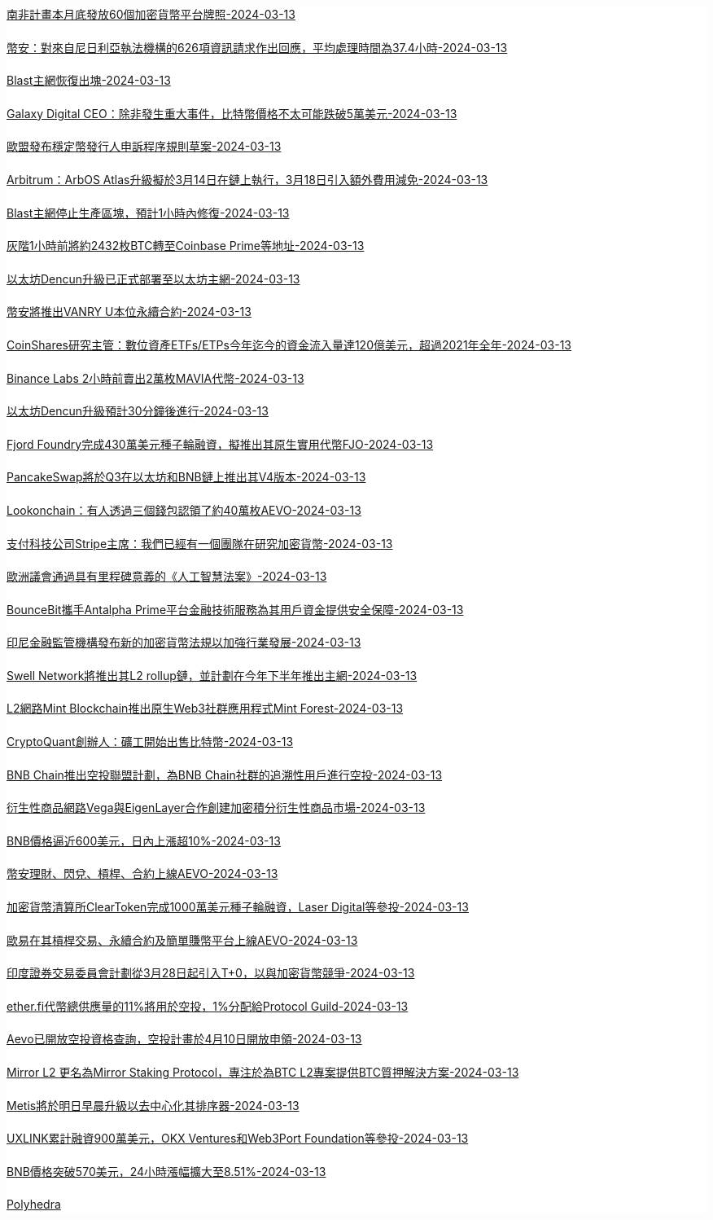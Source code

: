 <a target=_blank rel=nofollow href="https://www.panewslab.com/zh_hk/sqarticledetails/dykvbv6eFt.html" >南非計畫本月底發放60個加密貨幣平台牌照-2024-03-13</a><br/><br/><a target=_blank rel=nofollow href="https://www.panewslab.com/zh_hk/sqarticledetails/fzszwldoFt.html" >幣安：對來自尼日利亞執法機構的626項資訊請求作出回應，平均處理時間為37.4小時-2024-03-13</a><br/><br/><a target=_blank rel=nofollow href="https://www.panewslab.com/zh_hk/sqarticledetails/ioe412l4Ft.html" >Blast主網恢復出塊-2024-03-13</a><br/><br/><a target=_blank rel=nofollow href="https://www.panewslab.com/zh_hk/sqarticledetails/lgjwq976Ft.html" >Galaxy Digital CEO：除非發生重大事件，比特幣價格不太可能跌破5萬美元-2024-03-13</a><br/><br/><a target=_blank rel=nofollow href="https://www.panewslab.com/zh_hk/sqarticledetails/gu1bqym0Ft.html" >歐盟發布穩定幣發行人申訴程序規則草案-2024-03-13</a><br/><br/><a target=_blank rel=nofollow href="https://www.panewslab.com/zh_hk/sqarticledetails/zukcfvcyFt.html" >Arbitrum：ArbOS Atlas升級擬於3月14日在鏈上執行，3月18日引入額外費用減免-2024-03-13</a><br/><br/><a target=_blank rel=nofollow href="https://www.panewslab.com/zh_hk/sqarticledetails/49081creFt.html" >Blast主網停止生產區塊，預計1小時內修復-2024-03-13</a><br/><br/><a target=_blank rel=nofollow href="https://www.panewslab.com/zh_hk/sqarticledetails/p37pz7j0Ft.html" >灰階1小時前將約2432枚BTC轉至Coinbase Prime等地址-2024-03-13</a><br/><br/><a target=_blank rel=nofollow href="https://www.panewslab.com/zh_hk/sqarticledetails/j3uvhkomFt.html" >以太坊Dencun升級已正式部署至以太坊主網-2024-03-13</a><br/><br/><a target=_blank rel=nofollow href="https://www.panewslab.com/zh_hk/sqarticledetails/1y7d49y5Ft.html" >幣安將推出VANRY U本位永續合約-2024-03-13</a><br/><br/><a target=_blank rel=nofollow href="https://www.panewslab.com/zh_hk/sqarticledetails/u8jq3jpuFt.html" >CoinShares研究主管：數位資產ETFs/ETPs今年迄今的資金流入量達120億美元，超過2021年全年-2024-03-13</a><br/><br/><a target=_blank rel=nofollow href="https://www.panewslab.com/zh_hk/sqarticledetails/n7yze8wqFt.html" >Binance Labs 2小時前賣出2萬枚MAVIA代幣-2024-03-13</a><br/><br/><a target=_blank rel=nofollow href="https://www.panewslab.com/zh_hk/sqarticledetails/9yv988jiFt.html" >以太坊Dencun升級預計30分鐘後進行-2024-03-13</a><br/><br/><a target=_blank rel=nofollow href="https://www.panewslab.com/zh_hk/sqarticledetails/i33vpxbtFt.html" >Fjord Foundry完成430萬美元種子輪融資，擬推出其原生實用代幣FJO-2024-03-13</a><br/><br/><a target=_blank rel=nofollow href="https://www.panewslab.com/zh_hk/sqarticledetails/mfqn0934Ft.html" >PancakeSwap將於Q3在以太坊和BNB鏈上推出其V4版本-2024-03-13</a><br/><br/><a target=_blank rel=nofollow href="https://www.panewslab.com/zh_hk/sqarticledetails/36hqz4o0Ft.html" >Lookonchain：有人透過三個錢包認領了約40萬枚AEVO-2024-03-13</a><br/><br/><a target=_blank rel=nofollow href="https://www.panewslab.com/zh_hk/sqarticledetails/c2qpfhluFt.html" >支付科技公司Stripe主席：我們已經有一個團隊在研究加密貨幣-2024-03-13</a><br/><br/><a target=_blank rel=nofollow href="https://www.panewslab.com/zh_hk/sqarticledetails/zcuum144Ft.html" >歐洲議會通過具有里程碑意義的《人工智慧法案》-2024-03-13</a><br/><br/><a target=_blank rel=nofollow href="https://www.panewslab.com/zh_hk/sqarticledetails/nqna4i8mFt.html" >BounceBit攜手Antalpha Prime平台金融技術服務為其用戶資金提供安全保障-2024-03-13</a><br/><br/><a target=_blank rel=nofollow href="https://www.panewslab.com/zh_hk/sqarticledetails/1rq6pjy1Ft.html" >印尼金融監管機構發布新的加密貨幣法規以加強行業發展-2024-03-13</a><br/><br/><a target=_blank rel=nofollow href="https://www.panewslab.com/zh_hk/sqarticledetails/iaq0qkj0Ft.html" >Swell Network將推出其L2 rollup鏈，並計劃在今年下半年推出主網-2024-03-13</a><br/><br/><a target=_blank rel=nofollow href="https://www.panewslab.com/zh_hk/sqarticledetails/g9x4dd6tFt.html" >L2網路Mint Blockchain推出原生Web3社群應用程式Mint Forest-2024-03-13</a><br/><br/><a target=_blank rel=nofollow href="https://www.panewslab.com/zh_hk/sqarticledetails/r4903gj0Ft.html" >CryptoQuant創辦人：礦工開始出售比特幣-2024-03-13</a><br/><br/><a target=_blank rel=nofollow href="https://www.panewslab.com/zh_hk/sqarticledetails/jn00zkvzFt.html" >BNB Chain推出空投聯盟計劃，為BNB Chain社群的追溯性用戶進行空投-2024-03-13</a><br/><br/><a target=_blank rel=nofollow href="https://www.panewslab.com/zh_hk/sqarticledetails/l37ibms8Ft.html" >衍生性商品網路Vega與EigenLayer合作創建加密積分衍生性商品市場-2024-03-13</a><br/><br/><a target=_blank rel=nofollow href="https://www.panewslab.com/zh_hk/sqarticledetails/py2i8jiwFt.html" >BNB價格逼近600美元，日內上漲超10%-2024-03-13</a><br/><br/><a target=_blank rel=nofollow href="https://www.panewslab.com/zh_hk/sqarticledetails/0rv7qrt1Ft.html" >幣安理財、閃兌、槓桿、合約上線AEVO-2024-03-13</a><br/><br/><a target=_blank rel=nofollow href="https://www.panewslab.com/zh_hk/sqarticledetails/xemrt8fuFt.html" >加密貨幣清算所ClearToken完成1000萬美元種子輪融資，Laser Digital等參投-2024-03-13</a><br/><br/><a target=_blank rel=nofollow href="https://www.panewslab.com/zh_hk/sqarticledetails/9zec78afFt.html" >歐易在其槓桿交易、永續合約及簡單賺幣平台上線AEVO-2024-03-13</a><br/><br/><a target=_blank rel=nofollow href="https://www.panewslab.com/zh_hk/sqarticledetails/3nd434dwFt.html" >印度證券交易委員會計劃從3月28日起引入T+0，以與加密貨幣競爭-2024-03-13</a><br/><br/><a target=_blank rel=nofollow href="https://www.panewslab.com/zh_hk/sqarticledetails/hur2krnfFt.html" >ether.fi代幣總供應量的11%將用於空投，1%分配給Protocol Guild-2024-03-13</a><br/><br/><a target=_blank rel=nofollow href="https://www.panewslab.com/zh_hk/sqarticledetails/y00wjyi7Ft.html" >Aevo已開放空投資格查詢，空投計畫於4月10日開放申領-2024-03-13</a><br/><br/><a target=_blank rel=nofollow href="https://www.panewslab.com/zh_hk/sqarticledetails/iavfoy6yFt.html" >Mirror L2 更名為Mirror Staking Protocol，專注於為BTC L2專案提供BTC質押解決方案-2024-03-13</a><br/><br/><a target=_blank rel=nofollow href="https://www.panewslab.com/zh_hk/sqarticledetails/t6gsc0k2Ft.html" >Metis將於明日早晨升級以去中心化其排序器-2024-03-13</a><br/><br/><a target=_blank rel=nofollow href="https://www.panewslab.com/zh_hk/sqarticledetails/an7sl4qxFt.html" >UXLINK累計融資900萬美元，OKX Ventures和Web3Port Foundation等參投-2024-03-13</a><br/><br/><a target=_blank rel=nofollow href="https://www.panewslab.com/zh_hk/sqarticledetails/btln8jl2Ft.html" >BNB價格突破570美元，24小時漲幅擴大至8.51%-2024-03-13</a><br/><br/><a target=_blank rel=nofollow href="https://www.panewslab.com/zh_hk/sqarticledetails/nz6b20g5Ft.html" >Polyhedra
